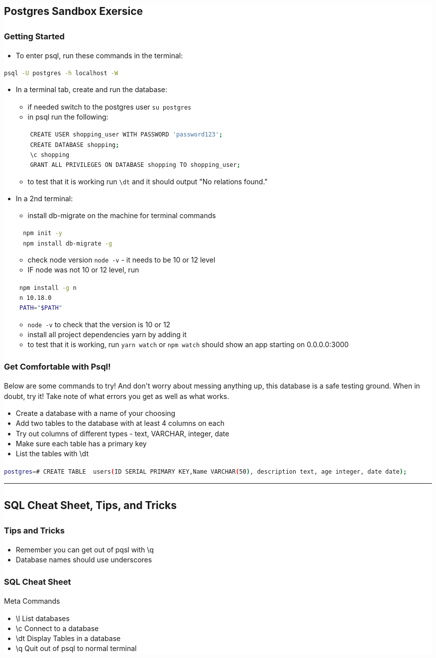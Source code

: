 ## Postgres Sandbox Exersice

### Getting Started

* To enter psql, run these commands in the terminal:
```sh
psql -U postgres -h localhost -W
```
* In a terminal tab, create and run the database:
    - if needed switch to the postgres user `su postgres`
    - in psql run the following:
    ```sh
        CREATE USER shopping_user WITH PASSWORD 'password123';
        CREATE DATABASE shopping;
        \c shopping
        GRANT ALL PRIVILEGES ON DATABASE shopping TO shopping_user;
    ```
    - to test that it is working run `\dt` and it should output "No relations found."

* In a 2nd terminal:
  - install db-migrate on the machine for terminal commands
  ```sh
    npm init -y
    npm install db-migrate -g
  ```
  - check node version `node -v` - it needs to be 10 or 12 level
  - IF node was not 10 or 12 level, run
  ```sh
   npm install -g n
   n 10.18.0
   PATH="$PATH"
  ```
  - `node -v` to check that the version is 10 or 12
  - install all project dependencies yarn by adding it
  - to test that it is working, run `yarn watch` or `npm watch` should show an app starting on 0.0.0.0:3000

### Get Comfortable with Psql!

Below are some commands to try! And don't worry about messing anything up, this database is a safe testing ground. When in doubt, try it! Take note of what errors you get as well as what works.
* Create a database with a name of your choosing
* Add two tables to the database with at least 4 columns on each
* Try out columns of different types - text, VARCHAR, integer, date
* Make sure each table has a primary key
* List the tables with \dt
```sh
postgres=# CREATE TABLE  users(ID SERIAL PRIMARY KEY,Name VARCHAR(50), description text, age integer, date date);
```
--------------------------------------------------------------------------------
## SQL Cheat Sheet, Tips, and Tricks
### Tips and Tricks
- Remember you can get out of pqsl with \q
- Database names should use underscores
### SQL Cheat Sheet
Meta Commands
- \l List databases
- \c Connect to a database
- \dt Display Tables in a database
- \q Quit out of psql to normal terminal